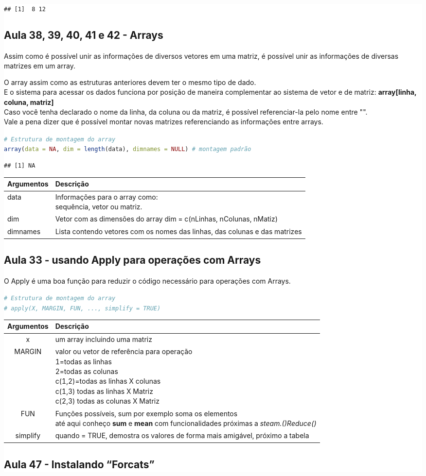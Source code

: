     ## [1]  8 12

## Aula 38, 39, 40, 41 e 42 - Arrays

Assim como é possível unir as informações de diversos vetores em uma
matriz, é possível unir as informações de diversas matrizes em um array.

O array assim como as estruturas anteriores devem ter o mesmo tipo de
dado.  
E o sistema para acessar os dados funciona por posição de maneira
complementar ao sistema de vetor e de matriz: **array\[linha, coluna,
matriz\]**  
Caso você tenha declarado o nome da linha, da coluna ou da matriz, é
possível referenciar-la pelo nome entre "".  
Vale a pena dizer que é possível montar novas matrizes referenciando as
informações entre arrays.

``` r
# Estrutura de montagem do array
array(data = NA, dim = length(data), dimnames = NULL) # montagem padrão
```

    ## [1] NA

| Argumentos | Descrição                                                                  |
|:-----------|:---------------------------------------------------------------------------|
| data       | Informações para o array como:<br>sequência, vetor ou matriz.              |
| dim        | Vetor com as dimensões do array dim = c(nLinhas, nColunas, nMatiz)         |
| dimnames   | Lista contendo vetores com os nomes das linhas, das colunas e das matrizes |

## Aula 33 - usando Apply para operações com Arrays

O Apply é uma boa função para reduzir o código necessário para operações
com Arrays.

``` r
# Estrutura de montagem do array
# apply(X, MARGIN, FUN, ..., simplify = TRUE)
```

| Argumentos | Descrição                                                                                                                                                                                        |
|:----------:|:-------------------------------------------------------------------------------------------------------------------------------------------------------------------------------------------------|
|     x      | um array incluindo uma matriz                                                                                                                                                                    |
|   MARGIN   | valor ou vetor de referência para operação<br>1=todas as linhas<br>2=todas as colunas<br>c(1,2)=todas as linhas X colunas<br>c(1,3) todas as linhas X Matriz<br>c(2,3) todas as colunas X Matriz |
|    FUN     | Funções possíveis, sum por exemplo soma os elementos<br>até aqui conheço **sum** e **mean** com funcionalidades próximas a *steam.()Reduce()*                                                    |
|  simplify  | quando = TRUE, demostra os valores de forma mais amigável, próximo a tabela                                                                                                                      |

## Aula 47 - Instalando “Forcats”

